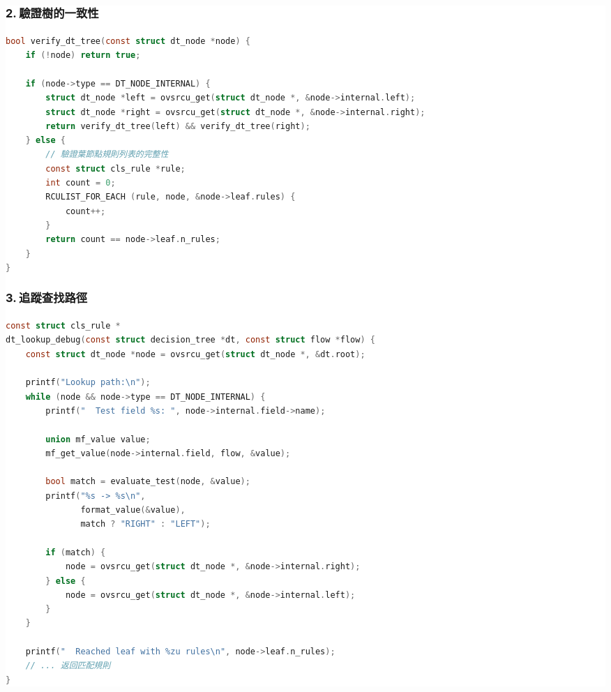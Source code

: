 ### 2. 驗證樹的一致性
```c
bool verify_dt_tree(const struct dt_node *node) {
    if (!node) return true;
    
    if (node->type == DT_NODE_INTERNAL) {
        struct dt_node *left = ovsrcu_get(struct dt_node *, &node->internal.left);
        struct dt_node *right = ovsrcu_get(struct dt_node *, &node->internal.right);
        return verify_dt_tree(left) && verify_dt_tree(right);
    } else {
        // 驗證葉節點規則列表的完整性
        const struct cls_rule *rule;
        int count = 0;
        RCULIST_FOR_EACH (rule, node, &node->leaf.rules) {
            count++;
        }
        return count == node->leaf.n_rules;
    }
}
```

### 3. 追蹤查找路徑
```c
const struct cls_rule *
dt_lookup_debug(const struct decision_tree *dt, const struct flow *flow) {
    const struct dt_node *node = ovsrcu_get(struct dt_node *, &dt.root);
    
    printf("Lookup path:\n");
    while (node && node->type == DT_NODE_INTERNAL) {
        printf("  Test field %s: ", node->internal.field->name);
        
        union mf_value value;
        mf_get_value(node->internal.field, flow, &value);
        
        bool match = evaluate_test(node, &value);
        printf("%s -> %s\n", 
               format_value(&value),
               match ? "RIGHT" : "LEFT");
        
        if (match) {
            node = ovsrcu_get(struct dt_node *, &node->internal.right);
        } else {
            node = ovsrcu_get(struct dt_node *, &node->internal.left);
        }
    }
    
    printf("  Reached leaf with %zu rules\n", node->leaf.n_rules);
    // ... 返回匹配規則
}
```
